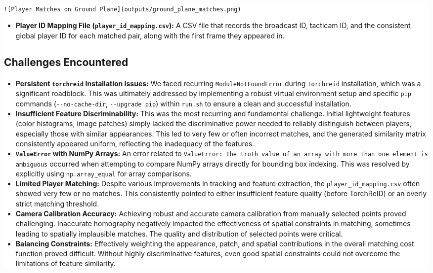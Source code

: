     ![Player Matches on Ground Plane](outputs/ground_plane_matches.png)
-   **Player ID Mapping File (`player_id_mapping.csv`):** A CSV file that records the broadcast ID, tacticam ID, and the consistent global player ID for each matched pair, along with the first frame they appeared in.

## Challenges Encountered

-   **Persistent `torchreid` Installation Issues:** We faced recurring `ModuleNotFoundError` during `torchreid` installation, which was a significant roadblock. This was ultimately addressed by implementing a robust virtual environment setup and specific `pip` commands (`--no-cache-dir`, `--upgrade pip`) within `run.sh` to ensure a clean and successful installation.
-   **Insufficient Feature Discriminability:** This was the most recurring and fundamental challenge. Initial lightweight features (color histograms, image patches) simply lacked the discriminative power needed to reliably distinguish between players, especially those with similar appearances. This led to very few or often incorrect matches, and the generated similarity matrix consistently appeared uniform, reflecting the inadequacy of the features.
-   **`ValueError` with NumPy Arrays:** An error related to `ValueError: The truth value of an array with more than one element is ambiguous` occurred when attempting to compare NumPy arrays directly for bounding box indexing. This was resolved by explicitly using `np.array_equal` for array comparisons.
-   **Limited Player Matching:** Despite various improvements in tracking and feature extraction, the `player_id_mapping.csv` often showed very few or no matches. This consistently pointed to either insufficient feature quality (before TorchReID) or an overly strict matching threshold.
-   **Camera Calibration Accuracy:** Achieving robust and accurate camera calibration from manually selected points proved challenging. Inaccurate homography negatively impacted the effectiveness of spatial constraints in matching, sometimes leading to spatially implausible matches. The quality and distribution of selected points were critical.
-   **Balancing Constraints:** Effectively weighting the appearance, patch, and spatial contributions in the overall matching cost function proved difficult. Without highly discriminative features, even good spatial constraints could not overcome the limitations of feature similarity.
